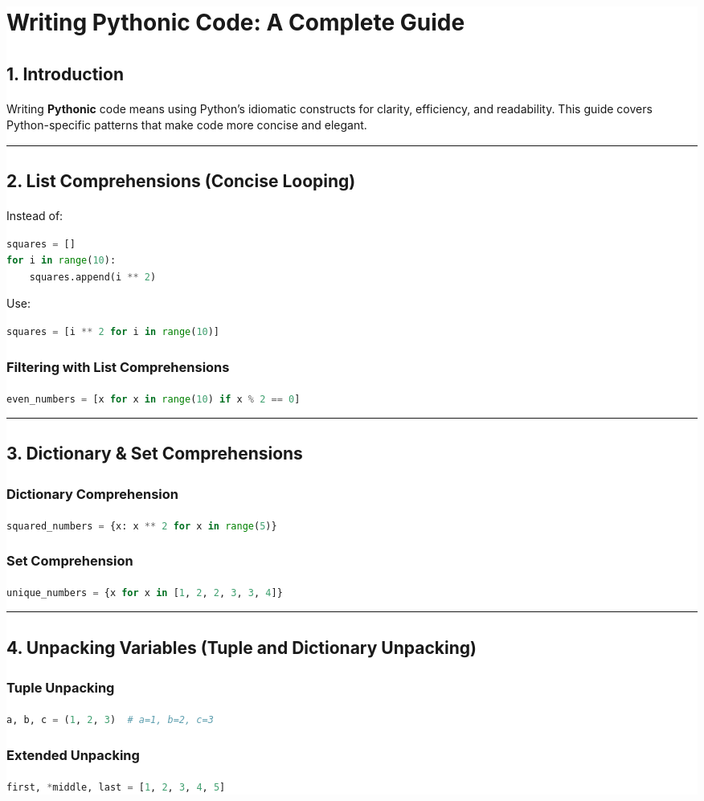 # Writing Pythonic Code: A Complete Guide

## 1. Introduction
Writing **Pythonic** code means using Python’s idiomatic constructs for clarity, efficiency, and readability. This guide covers Python-specific patterns that make code more concise and elegant.

---

## 2. List Comprehensions (Concise Looping)
Instead of:
```python
squares = []
for i in range(10):
    squares.append(i ** 2)
```
Use:
```python
squares = [i ** 2 for i in range(10)]
```

### Filtering with List Comprehensions
```python
even_numbers = [x for x in range(10) if x % 2 == 0]
```

---

## 3. Dictionary & Set Comprehensions
### Dictionary Comprehension
```python
squared_numbers = {x: x ** 2 for x in range(5)}
```

### Set Comprehension
```python
unique_numbers = {x for x in [1, 2, 2, 3, 3, 4]}
```

---

## 4. Unpacking Variables (Tuple and Dictionary Unpacking)
### Tuple Unpacking
```python
a, b, c = (1, 2, 3)  # a=1, b=2, c=3
```

### Extended Unpacking
```python
first, *middle, last = [1, 2, 3, 4, 5]
```
